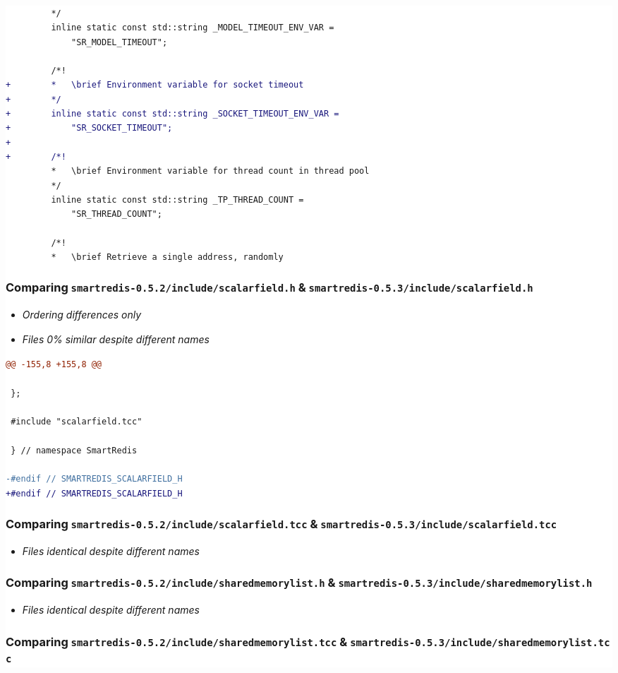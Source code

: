 ```diff
         */
         inline static const std::string _MODEL_TIMEOUT_ENV_VAR =
             "SR_MODEL_TIMEOUT";
 
         /*!
+        *   \brief Environment variable for socket timeout
+        */
+        inline static const std::string _SOCKET_TIMEOUT_ENV_VAR =
+            "SR_SOCKET_TIMEOUT";
+
+        /*!
         *   \brief Environment variable for thread count in thread pool
         */
         inline static const std::string _TP_THREAD_COUNT =
             "SR_THREAD_COUNT";
 
         /*!
         *   \brief Retrieve a single address, randomly
```

### Comparing `smartredis-0.5.2/include/scalarfield.h` & `smartredis-0.5.3/include/scalarfield.h`

 * *Ordering differences only*

 * *Files 0% similar despite different names*

```diff
@@ -155,8 +155,8 @@
 
 };
 
 #include "scalarfield.tcc"
 
 } // namespace SmartRedis
 
-#endif // SMARTREDIS_SCALARFIELD_H
+#endif // SMARTREDIS_SCALARFIELD_H
```

### Comparing `smartredis-0.5.2/include/scalarfield.tcc` & `smartredis-0.5.3/include/scalarfield.tcc`

 * *Files identical despite different names*

### Comparing `smartredis-0.5.2/include/sharedmemorylist.h` & `smartredis-0.5.3/include/sharedmemorylist.h`

 * *Files identical despite different names*

### Comparing `smartredis-0.5.2/include/sharedmemorylist.tcc` & `smartredis-0.5.3/include/sharedmemorylist.tcc`
